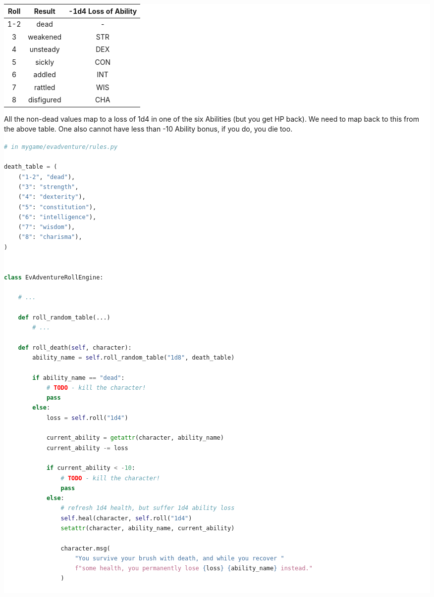 | Roll |  Result  | -1d4 Loss of Ability | 
|:---: |:--------:|:--------------------:|
| 1-2  |   dead   |          -           
| 3 | weakened |         STR          | 
|4 | unsteady |         DEX          | 
| 5 | sickly |         CON          | 
| 6 | addled |         INT          | 
| 7 | rattled |         WIS          | 
| 8 | disfigured |         CHA          |

All the non-dead values map to a loss of 1d4 in one of the six Abilities (but you get HP back).
We need to map back to this from the above table. One also cannot have less than -10 Ability bonus, 
if you do, you die too.

```python 
# in mygame/evadventure/rules.py 

death_table = (
    ("1-2", "dead"),
    ("3": "strength",
    ("4": "dexterity"),
    ("5": "constitution"),
    ("6": "intelligence"),
    ("7": "wisdom"),
    ("8": "charisma"),
)
    
    
class EvAdventureRollEngine:
    
    # ... 

    def roll_random_table(...)
        # ... 
        
    def roll_death(self, character): 
        ability_name = self.roll_random_table("1d8", death_table)

        if ability_name == "dead":
            # TODO - kill the character! 
            pass 
        else: 
            loss = self.roll("1d4")
            
            current_ability = getattr(character, ability_name)
            current_ability -= loss
            
            if current_ability < -10: 
                # TODO - kill the character!
                pass 
            else:
                # refresh 1d4 health, but suffer 1d4 ability loss
                self.heal(character, self.roll("1d4") 
                setattr(character, ability_name, current_ability)
                
                character.msg(
                    "You survive your brush with death, and while you recover "
                    f"some health, you permanently lose {loss} {ability_name} instead."
                )
                
```
